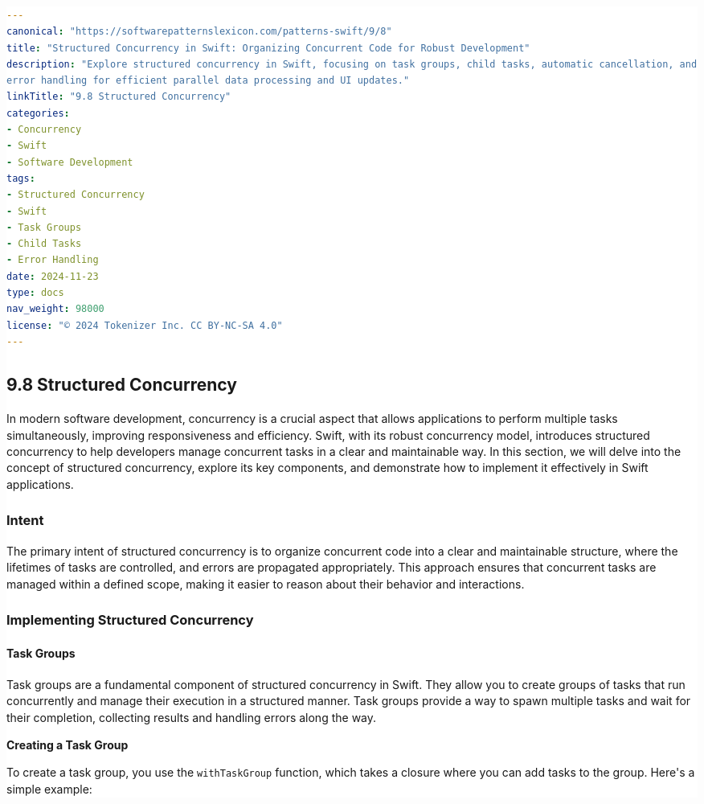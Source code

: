 ```yaml
---
canonical: "https://softwarepatternslexicon.com/patterns-swift/9/8"
title: "Structured Concurrency in Swift: Organizing Concurrent Code for Robust Development"
description: "Explore structured concurrency in Swift, focusing on task groups, child tasks, automatic cancellation, and error handling for efficient parallel data processing and UI updates."
linkTitle: "9.8 Structured Concurrency"
categories:
- Concurrency
- Swift
- Software Development
tags:
- Structured Concurrency
- Swift
- Task Groups
- Child Tasks
- Error Handling
date: 2024-11-23
type: docs
nav_weight: 98000
license: "© 2024 Tokenizer Inc. CC BY-NC-SA 4.0"
---
```


## 9.8 Structured Concurrency

In modern software development, concurrency is a crucial aspect that allows applications to perform multiple tasks simultaneously, improving responsiveness and efficiency. Swift, with its robust concurrency model, introduces structured concurrency to help developers manage concurrent tasks in a clear and maintainable way. In this section, we will delve into the concept of structured concurrency, explore its key components, and demonstrate how to implement it effectively in Swift applications.

### Intent

The primary intent of structured concurrency is to organize concurrent code into a clear and maintainable structure, where the lifetimes of tasks are controlled, and errors are propagated appropriately. This approach ensures that concurrent tasks are managed within a defined scope, making it easier to reason about their behavior and interactions.

### Implementing Structured Concurrency

#### Task Groups

Task groups are a fundamental component of structured concurrency in Swift. They allow you to create groups of tasks that run concurrently and manage their execution in a structured manner. Task groups provide a way to spawn multiple tasks and wait for their completion, collecting results and handling errors along the way.

**Creating a Task Group**

To create a task group, you use the `withTaskGroup` function, which takes a closure where you can add tasks to the group. Here's a simple example:
